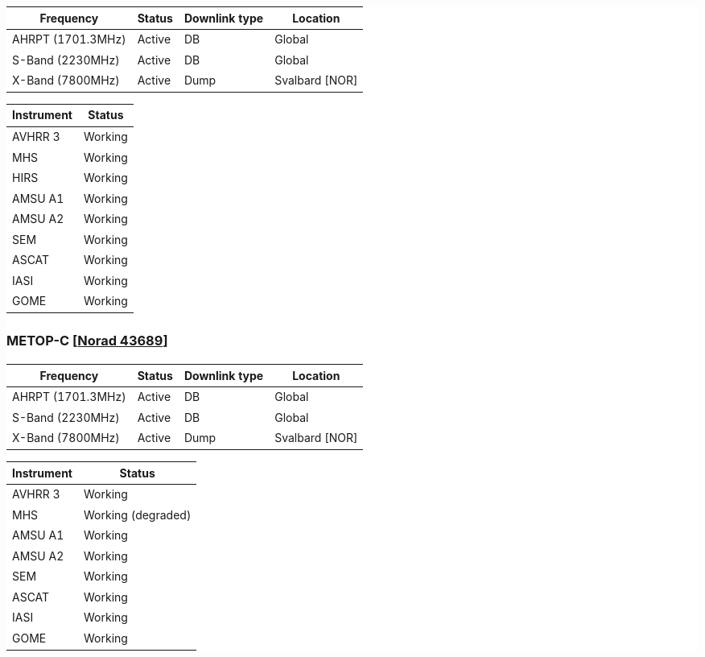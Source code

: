 | Frequency  | Status | Downlink type | Location |
| ------------- | ------------- | ------------- | ------------- |
| AHRPT (1701.3MHz)  | Active | DB | Global |
| S-Band (2230MHz) | Active | DB | Global |
| X-Band (7800MHz)  | Active | Dump | Svalbard [NOR] |

| Instrument  | Status |
| ------------- | ------------- |
| AVHRR 3 | Working |
| MHS | Working |
| HIRS | Working |
| AMSU A1 | Working |
| AMSU A2 | Working |
| SEM  | Working |
| ASCAT  | Working |
| IASI  | Working |
| GOME  | Working |

### METOP-C [[Norad 43689](https://celestrak.org/NORAD/elements/gp.php?CATNR=43689)]

| Frequency  | Status | Downlink type | Location |
| ------------- | ------------- | ------------- | ------------- |
| AHRPT (1701.3MHz)  | Active | DB | Global |
| S-Band (2230MHz) | Active | DB | Global |
| X-Band (7800MHz)  | Active | Dump | Svalbard [NOR] |

| Instrument  | Status |
| ------------- | ------------- |
| AVHRR 3 | Working |
| MHS | Working (degraded) |
| AMSU A1 | Working |
| AMSU A2 | Working |
| SEM  | Working |
| ASCAT  | Working |
| IASI  | Working |
| GOME  | Working |
